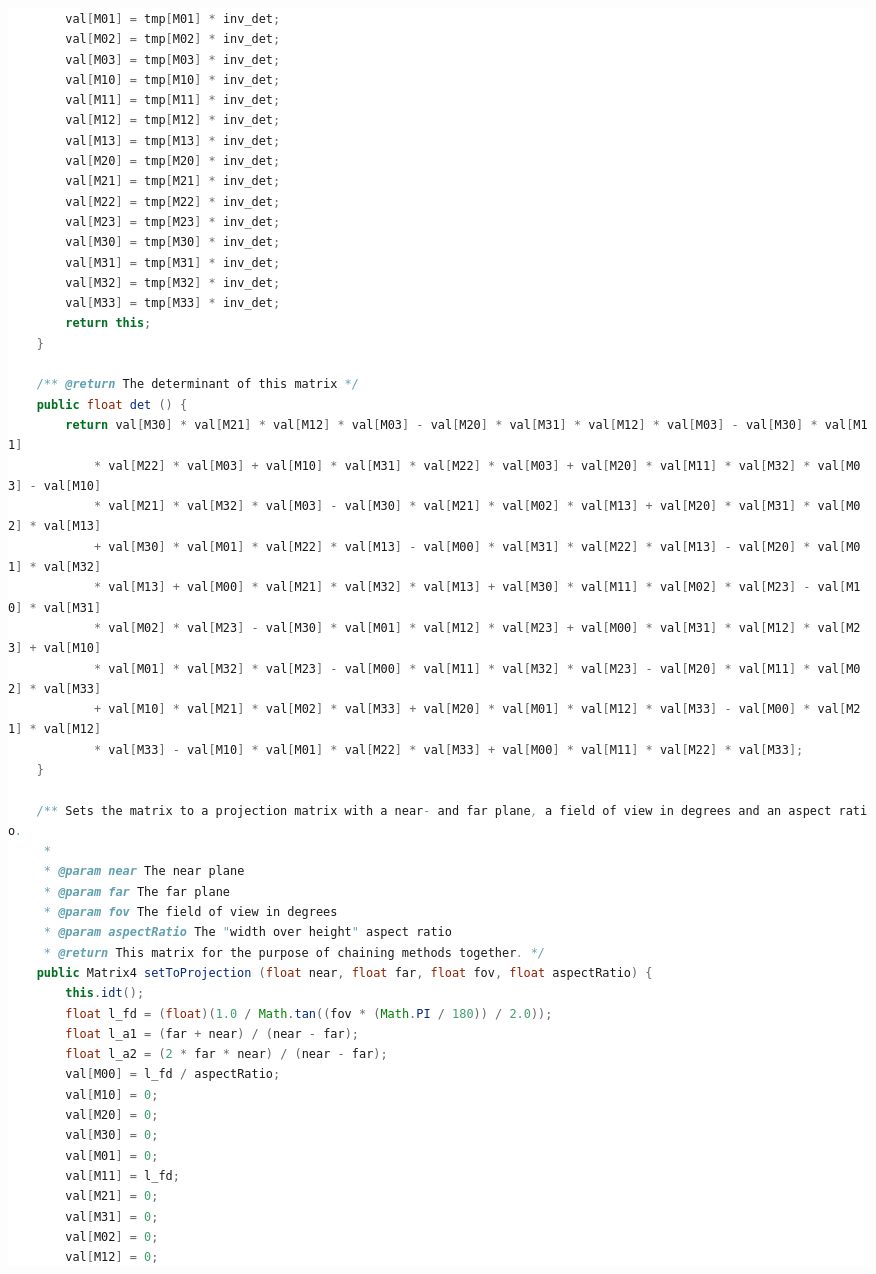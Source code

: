 ```java
		val[M01] = tmp[M01] * inv_det;
		val[M02] = tmp[M02] * inv_det;
		val[M03] = tmp[M03] * inv_det;
		val[M10] = tmp[M10] * inv_det;
		val[M11] = tmp[M11] * inv_det;
		val[M12] = tmp[M12] * inv_det;
		val[M13] = tmp[M13] * inv_det;
		val[M20] = tmp[M20] * inv_det;
		val[M21] = tmp[M21] * inv_det;
		val[M22] = tmp[M22] * inv_det;
		val[M23] = tmp[M23] * inv_det;
		val[M30] = tmp[M30] * inv_det;
		val[M31] = tmp[M31] * inv_det;
		val[M32] = tmp[M32] * inv_det;
		val[M33] = tmp[M33] * inv_det;
		return this;
	}

	/** @return The determinant of this matrix */
	public float det () {
		return val[M30] * val[M21] * val[M12] * val[M03] - val[M20] * val[M31] * val[M12] * val[M03] - val[M30] * val[M11]
			* val[M22] * val[M03] + val[M10] * val[M31] * val[M22] * val[M03] + val[M20] * val[M11] * val[M32] * val[M03] - val[M10]
			* val[M21] * val[M32] * val[M03] - val[M30] * val[M21] * val[M02] * val[M13] + val[M20] * val[M31] * val[M02] * val[M13]
			+ val[M30] * val[M01] * val[M22] * val[M13] - val[M00] * val[M31] * val[M22] * val[M13] - val[M20] * val[M01] * val[M32]
			* val[M13] + val[M00] * val[M21] * val[M32] * val[M13] + val[M30] * val[M11] * val[M02] * val[M23] - val[M10] * val[M31]
			* val[M02] * val[M23] - val[M30] * val[M01] * val[M12] * val[M23] + val[M00] * val[M31] * val[M12] * val[M23] + val[M10]
			* val[M01] * val[M32] * val[M23] - val[M00] * val[M11] * val[M32] * val[M23] - val[M20] * val[M11] * val[M02] * val[M33]
			+ val[M10] * val[M21] * val[M02] * val[M33] + val[M20] * val[M01] * val[M12] * val[M33] - val[M00] * val[M21] * val[M12]
			* val[M33] - val[M10] * val[M01] * val[M22] * val[M33] + val[M00] * val[M11] * val[M22] * val[M33];
	}

	/** Sets the matrix to a projection matrix with a near- and far plane, a field of view in degrees and an aspect ratio.
	 * 
	 * @param near The near plane
	 * @param far The far plane
	 * @param fov The field of view in degrees
	 * @param aspectRatio The "width over height" aspect ratio
	 * @return This matrix for the purpose of chaining methods together. */
	public Matrix4 setToProjection (float near, float far, float fov, float aspectRatio) {
		this.idt();
		float l_fd = (float)(1.0 / Math.tan((fov * (Math.PI / 180)) / 2.0));
		float l_a1 = (far + near) / (near - far);
		float l_a2 = (2 * far * near) / (near - far);
		val[M00] = l_fd / aspectRatio;
		val[M10] = 0;
		val[M20] = 0;
		val[M30] = 0;
		val[M01] = 0;
		val[M11] = l_fd;
		val[M21] = 0;
		val[M31] = 0;
		val[M02] = 0;
		val[M12] = 0;
```